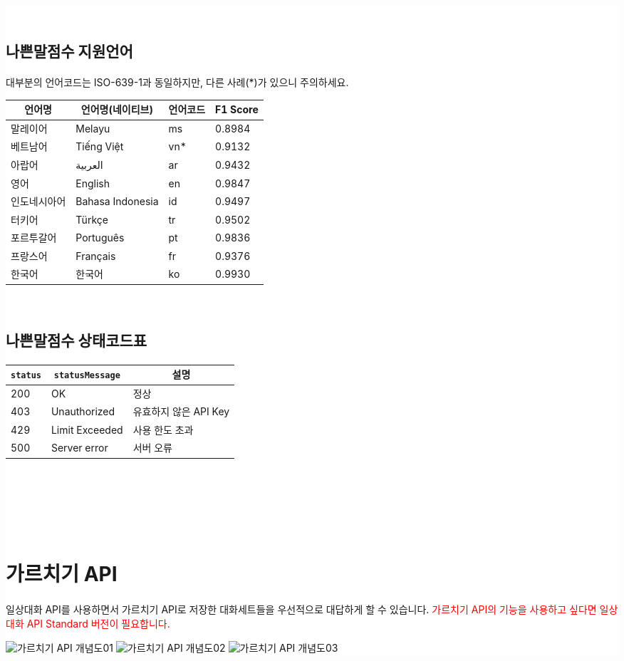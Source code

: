 &nbsp;

## 나쁜말점수 지원언어
대부분의 언어코드는 ISO-639-1과 동일하지만, 다른 사례(*)가 있으니 주의하세요.

|언어명	|	 언어명(네이티브)	|	 언어코드| F1 Score |
| --- | --- | --- | --- |
|말레이어	|	 Melayu	|	 ms| 0.8984 |
|베트남어	|	 Tiếng Việt	|	 vn*| 0.9132 |
|아랍어	|	 العربية	|	 ar| 0.9432 |
|영어	|	 English	|	 en| 0.9847 |
|인도네시아어	|	 Bahasa Indonesia	|	 id| 0.9497 |
|터키어	|	 Türkçe	|	 tr| 0.9502 |
|포르투갈어	|	 Português	|	 pt| 0.9836 |
|프랑스어	|	 Français	|	 fr| 0.9376 |
|한국어	|	 한국어	|	 ko| 0.9930 |

&nbsp;

## 나쁜말점수 상태코드표

|`status` | `statusMessage` | 설명 | 
| --- | --- | --- |
|200 | 	OK | 정상 |
|403 |	Unauthorized | 유효하지 않은 API Key |
|429 |	Limit Exceeded | 사용 한도 초과 |
|500 |	Server error | 서버 오류 |

&nbsp;

&nbsp;

&nbsp;

# 가르치기 API

일상대화 API를 사용하면서 가르치기 API로 저장한 대화세트들을 우선적으로 대답하게 할 수 있습니다. 
<span style="color:red;">가르치기 API의 기능을 사용하고 싶다면 일상대화 API Standard 버전이 필요합니다.</span>

<img src="https://workshop.simsimi.com/images/teach_diagram_01.png" width="600px" alt="가르치기 API 개념도01">
<img src="https://workshop.simsimi.com/images/teach_diagram_02.png" width="600px" alt="가르치기 API 개념도02">
<img src="https://workshop.simsimi.com/images/teach_diagram_03.png" width="600px" alt="가르치기 API 개념도03">

